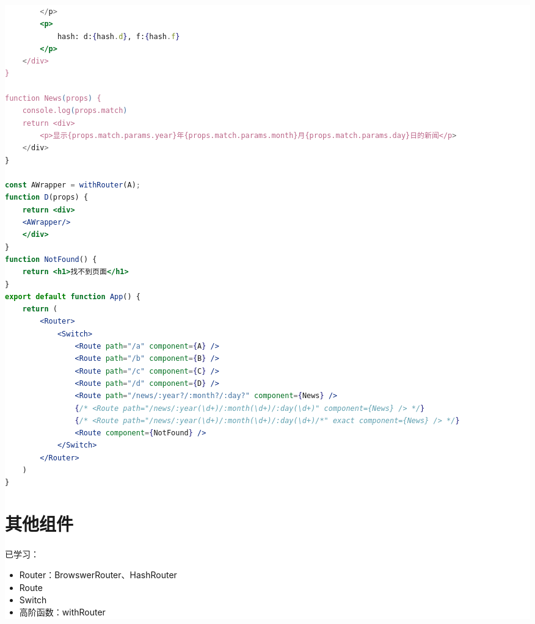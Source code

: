 ```jsx
        </p>
        <p>
            hash: d:{hash.d}, f:{hash.f}
        </p>
    </div>
}

function News(props) {
    console.log(props.match)
    return <div>
        <p>显示{props.match.params.year}年{props.match.params.month}月{props.match.params.day}日的新闻</p>
    </div>
}

const AWrapper = withRouter(A);
function D(props) {
    return <div>
    <AWrapper/>
    </div>
}
function NotFound() {
    return <h1>找不到页面</h1>
}
export default function App() {
    return (
        <Router>
            <Switch>
                <Route path="/a" component={A} />
                <Route path="/b" component={B} />
                <Route path="/c" component={C} />
                <Route path="/d" component={D} />
                <Route path="/news/:year?/:month?/:day?" component={News} />
                {/* <Route path="/news/:year(\d+)/:month(\d+)/:day(\d+)" component={News} /> */}
                {/* <Route path="/news/:year(\d+)/:month(\d+)/:day(\d+)/*" exact component={News} /> */}
                <Route component={NotFound} />
            </Switch>
        </Router>
    )
}

```

# 其他组件

已学习：

- Router：BrowswerRouter、HashRouter
- Route
- Switch
- 高阶函数：withRouter
